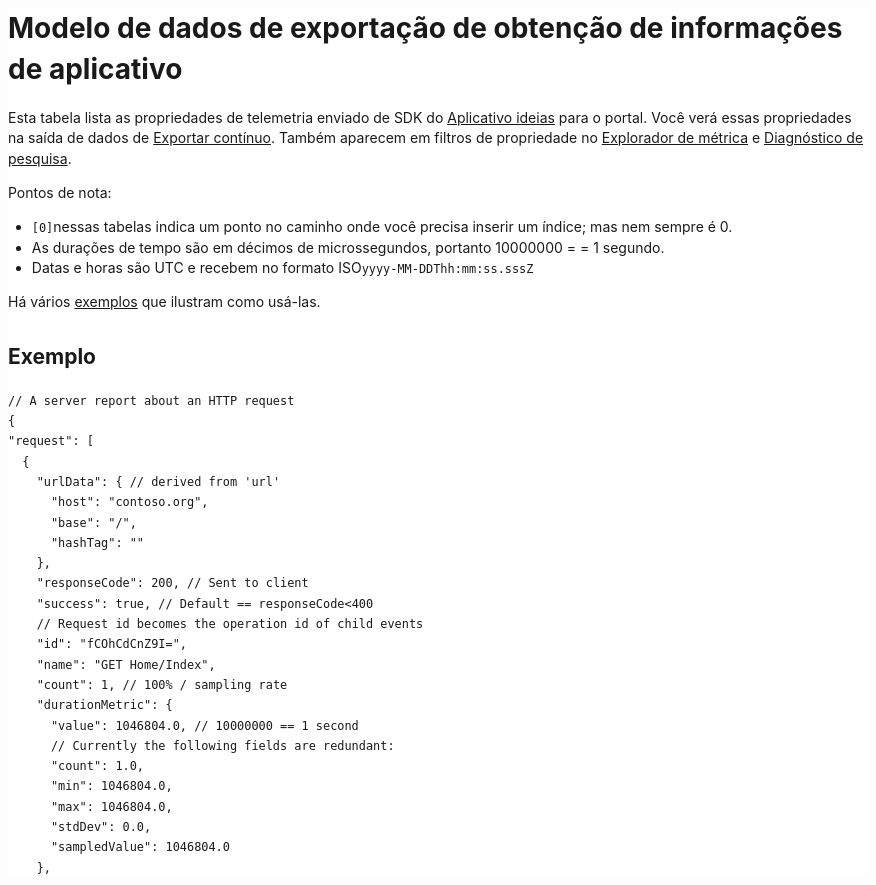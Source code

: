 <properties 
    pageTitle="Modelo de dados de obtenção de informações de aplicativo" 
    description="Descreve as propriedades exportados de exportação contínua em JSON e usados como filtros." 
    services="application-insights" 
    documentationCenter=""
    authors="alancameronwills" 
    manager="douge"/>

<tags 
    ms.service="application-insights" 
    ms.workload="tbd" 
    ms.tgt_pltfrm="ibiza" 
    ms.devlang="na" 
    ms.topic="article" 
    ms.date="03/21/2016" 
    ms.author="awills"/>

# <a name="application-insights-export-data-model"></a>Modelo de dados de exportação de obtenção de informações de aplicativo

Esta tabela lista as propriedades de telemetria enviado de SDK do [Aplicativo ideias](app-insights-overview.md) para o portal. Você verá essas propriedades na saída de dados de [Exportar contínuo](app-insights-export-telemetry.md).
Também aparecem em filtros de propriedade no [Explorador de métrica](app-insights-metrics-explorer.md) e [Diagnóstico de pesquisa](app-insights-diagnostic-search.md).

Pontos de nota:

* `[0]`nessas tabelas indica um ponto no caminho onde você precisa inserir um índice; mas nem sempre é 0.
* As durações de tempo são em décimos de microssegundos, portanto 10000000 = = 1 segundo.
* Datas e horas são UTC e recebem no formato ISO`yyyy-MM-DDThh:mm:ss.sssZ`

Há vários [exemplos](app-insights-export-telemetry.md#code-samples) que ilustram como usá-las.



## <a name="example"></a>Exemplo

    // A server report about an HTTP request
    {
    "request": [ 
      {
        "urlData": { // derived from 'url'
          "host": "contoso.org",
          "base": "/",
          "hashTag": "" 
        },
        "responseCode": 200, // Sent to client
        "success": true, // Default == responseCode<400
        // Request id becomes the operation id of child events 
        "id": "fCOhCdCnZ9I=",  
        "name": "GET Home/Index",
        "count": 1, // 100% / sampling rate
        "durationMetric": {
          "value": 1046804.0, // 10000000 == 1 second
          // Currently the following fields are redundant:
          "count": 1.0,
          "min": 1046804.0,
          "max": 1046804.0,
          "stdDev": 0.0,
          "sampledValue": 1046804.0
        },